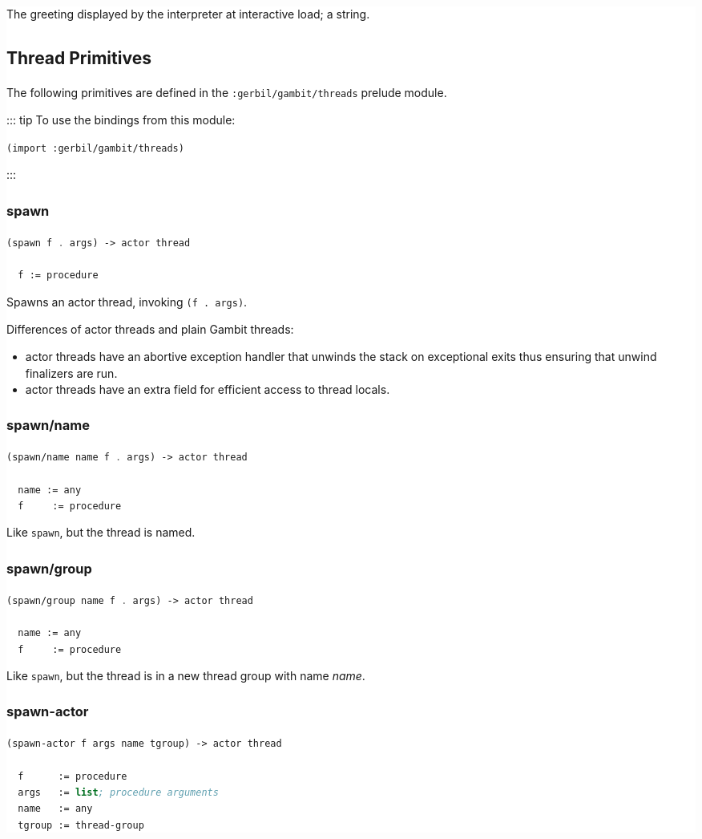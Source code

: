 The greeting displayed by the interpreter at interactive load; a string.


## Thread Primitives

The following primitives are defined in the `:gerbil/gambit/threads` prelude module.

::: tip To use the bindings from this module:
``` scheme
(import :gerbil/gambit/threads)
```
:::

### spawn
``` scheme
(spawn f . args) -> actor thread

  f := procedure
```

Spawns an actor thread, invoking `(f . args)`.

Differences of actor threads and plain Gambit threads:
- actor threads have an abortive exception handler that unwinds the stack
  on exceptional exits thus ensuring that unwind finalizers are run.
- actor threads have an extra field for efficient access to thread locals.

### spawn/name
``` scheme
(spawn/name name f . args) -> actor thread

  name := any
  f     := procedure
```

Like `spawn`, but the thread is named.

### spawn/group
``` scheme
(spawn/group name f . args) -> actor thread

  name := any
  f     := procedure
```

Like `spawn`, but the thread is in a new thread group with name *name*.

### spawn-actor
``` scheme
(spawn-actor f args name tgroup) -> actor thread

  f      := procedure
  args   := list; procedure arguments
  name   := any
  tgroup := thread-group
```
